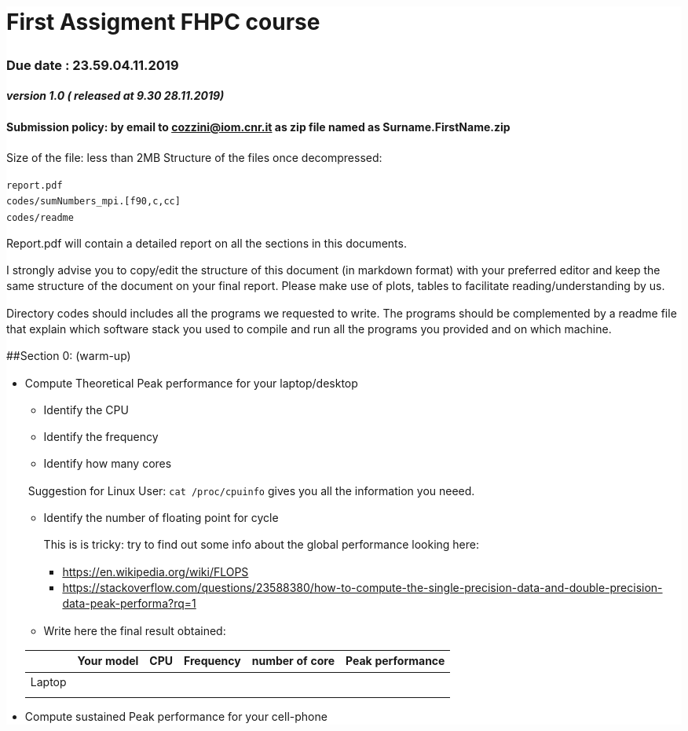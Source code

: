 # First Assigment  FHPC course 

### Due date : 23.59.04.11.2019

***version 1.0 ( released at 9.30 28.11.2019)***

#### Submission policy:  by email to cozzini@iom.cnr.it as zip file named as Surname.FirstName.zip

Size of the file: less than 2MB
Structure of the files once decompressed:

	report.pdf
	codes/sumNumbers_mpi.[f90,c,cc]
	codes/readme

Report.pdf  will contain a detailed report on all the sections  in this documents. 
	
I strongly advise you to copy/edit  the structure of this  document  (in markdown format) with your preferred editor and keep the same structure of the document on your final report. Please make use of plots, tables to facilitate reading/understanding by us. 

Directory codes should includes all the programs we requested to write. The programs should be complemented by a readme file that explain which software stack you used to compile and run all the programs you provided  and on which machine. 



##Section 0: (warm-up)

- Compute Theoretical Peak performance for your laptop/desktop
  - Identify the CPU                       

  - Identify the frequency       

  - Identify how many cores   

  ​            Suggestion for Linux User:  `cat /proc/cpuinfo`  gives you all the information you neeed.

  - Identify the number of floating point for cycle  
    
      This is is tricky: try to find out some info about the global performance looking here:
      - https://en.wikipedia.org/wiki/FLOPS
      - https://stackoverflow.com/questions/23588380/how-to-compute-the-single-precision-data-and-double-precision-data-peak-performa?rq=1
  - Write here the  final result  obtained: 
  

  |        | Your model | CPU  | Frequency | number  of core | Peak performance |
  | ------ | ---------- | ---- | --------- | --------------- | ---------------- |
  | Laptop |            |      |           |                 |                  |
  |        |            |      |           |                 |                  |

 

- Compute sustained Peak performance for your  cell-phone
  